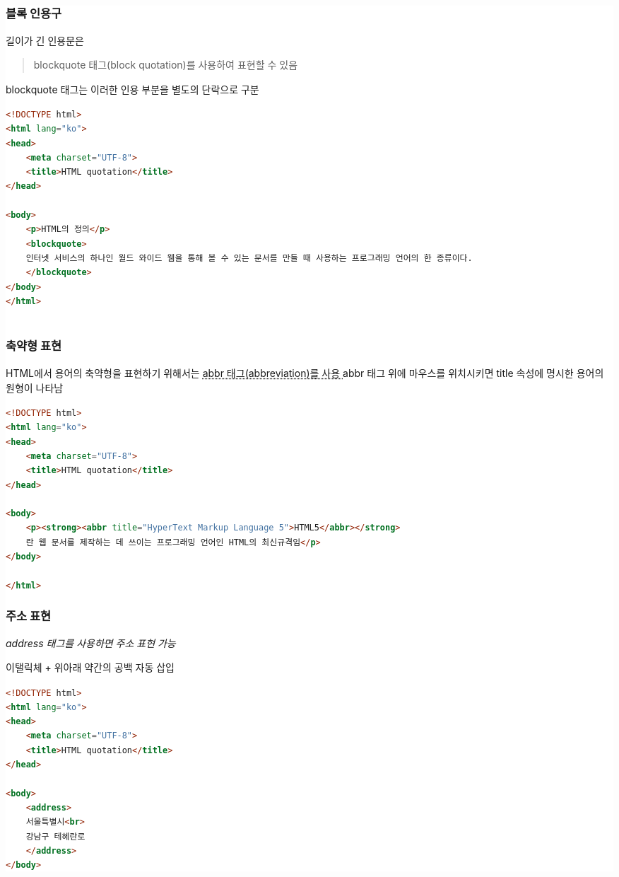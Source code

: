```html
```

### 블록 인용구

길이가 긴 인용문은 <blockquote> blockquote 태그(block quotation)를 사용하여 표현할 수 있음 </blockquote>

blockquote 태그는 이러한 인용 부분을 별도의 단락으로 구분

```html
<!DOCTYPE html>
<html lang="ko">
<head>
	<meta charset="UTF-8">
	<title>HTML quotation</title>
</head>

<body>
	<p>HTML의 정의</p>
	<blockquote>
	인터넷 서비스의 하나인 월드 와이드 웹을 통해 볼 수 있는 문서를 만들 때 사용하는 프로그래밍 언어의 한 종류이다.
	</blockquote>
</body>
</html>
	
```

### 축약형 표현

HTML에서 용어의 축약형을 표현하기 위해서는 <abbr title="abbr 태그"> abbr 태그(abbreviation)를 사용 </abbr>
abbr 태그 위에 마우스를 위치시키면 title 속성에 명시한 용어의 원형이 나타남

```html
<!DOCTYPE html>
<html lang="ko">
<head>
	<meta charset="UTF-8">
	<title>HTML quotation</title>
</head>

<body>
	<p><strong><abbr title="HyperText Markup Language 5">HTML5</abbr></strong>
	란 웹 문서를 제작하는 데 쓰이는 프로그래밍 언어인 HTML의 최신규격임</p>
</body>

</html>
```

### 주소 표현

<address> address 태그를 사용하면 주소 표현 가능 </address>

이탤릭체 + 위아래 약간의 공백 자동 삽입

```html
<!DOCTYPE html>
<html lang="ko">
<head>
	<meta charset="UTF-8">
	<title>HTML quotation</title>
</head>

<body>
	<address>
	서울특별시<br>
	강남구 테헤란로
	</address>
</body>
```